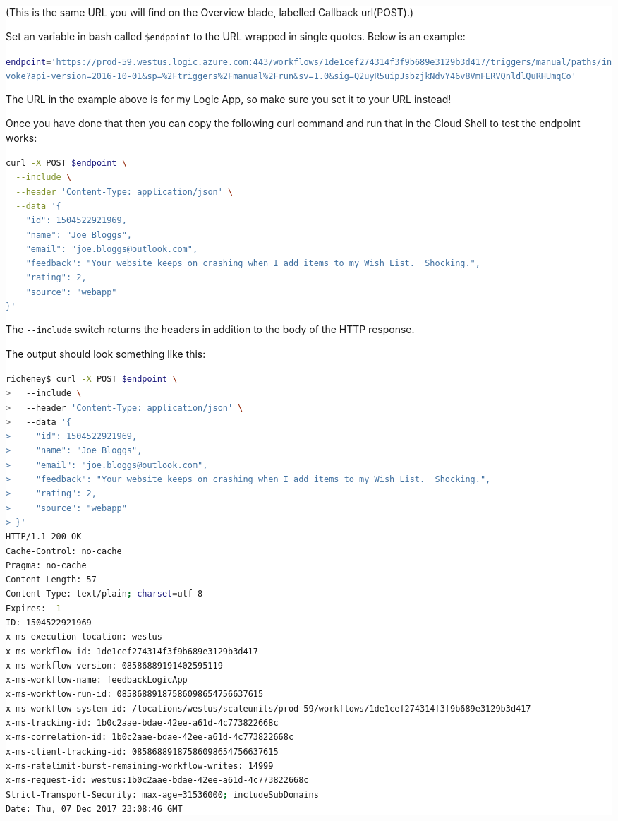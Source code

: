 (This is the same URL you will find on the Overview blade, labelled Callback url(POST).)

Set an variable in bash called `$endpoint` to the URL wrapped in single quotes. Below is an example:

```bash
endpoint='https://prod-59.westus.logic.azure.com:443/workflows/1de1cef274314f3f9b689e3129b3d417/triggers/manual/paths/invoke?api-version=2016-10-01&sp=%2Ftriggers%2Fmanual%2Frun&sv=1.0&sig=Q2uyR5uipJsbzjkNdvY46v8VmFERVQnldlQuRHUmqCo'
```

The URL in the example above is for my Logic App, so make sure you set it to your URL instead!

Once you have done that then you can copy the following curl command and run that in the Cloud Shell to test the endpoint works:

```bash
curl -X POST $endpoint \
  --include \
  --header 'Content-Type: application/json' \
  --data '{
    "id": 1504522921969,
    "name": "Joe Bloggs",
    "email": "joe.bloggs@outlook.com",
    "feedback": "Your website keeps on crashing when I add items to my Wish List.  Shocking.",
    "rating": 2,
    "source": "webapp"
}'
```

The `--include` switch returns the headers in addition to the body of the HTTP response.

The output should look something like this:

```bash
richeney$ curl -X POST $endpoint \
>   --include \
>   --header 'Content-Type: application/json' \
>   --data '{
>     "id": 1504522921969,
>     "name": "Joe Bloggs",
>     "email": "joe.bloggs@outlook.com",
>     "feedback": "Your website keeps on crashing when I add items to my Wish List.  Shocking.",
>     "rating": 2,
>     "source": "webapp"
> }'
HTTP/1.1 200 OK
Cache-Control: no-cache
Pragma: no-cache
Content-Length: 57
Content-Type: text/plain; charset=utf-8
Expires: -1
ID: 1504522921969
x-ms-execution-location: westus
x-ms-workflow-id: 1de1cef274314f3f9b689e3129b3d417
x-ms-workflow-version: 08586889191402595119
x-ms-workflow-name: feedbackLogicApp
x-ms-workflow-run-id: 08586889187586098654756637615
x-ms-workflow-system-id: /locations/westus/scaleunits/prod-59/workflows/1de1cef274314f3f9b689e3129b3d417
x-ms-tracking-id: 1b0c2aae-bdae-42ee-a61d-4c773822668c
x-ms-correlation-id: 1b0c2aae-bdae-42ee-a61d-4c773822668c
x-ms-client-tracking-id: 08586889187586098654756637615
x-ms-ratelimit-burst-remaining-workflow-writes: 14999
x-ms-request-id: westus:1b0c2aae-bdae-42ee-a61d-4c773822668c
Strict-Transport-Security: max-age=31536000; includeSubDomains
Date: Thu, 07 Dec 2017 23:08:46 GMT

```